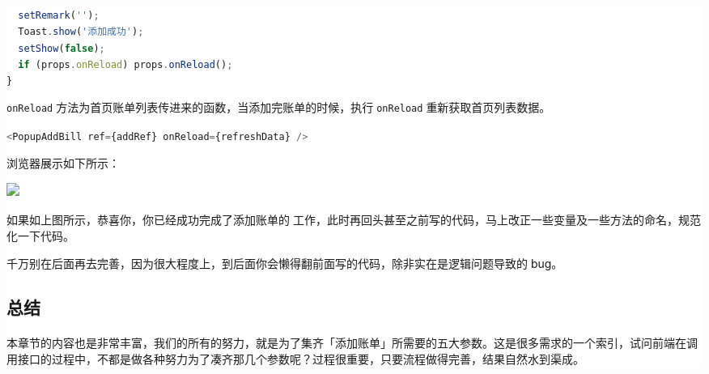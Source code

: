 ```js
  setRemark('');
  Toast.show('添加成功');
  setShow(false);
  if (props.onReload) props.onReload();
}
```

`onReload` 方法为首页账单列表传进来的函数，当添加完账单的时候，执行 `onReload` 重新获取首页列表数据。

```js
<PopupAddBill ref={addRef} onReload={refreshData} />
```

浏览器展示如下所示：

![](https://p3-juejin.byteimg.com/tos-cn-i-k3u1fbpfcp/8c3fd021a8f8497d8b14ff0c81a53367~tplv-k3u1fbpfcp-zoom-1.image)

如果如上图所示，恭喜你，你已经成功完成了添加账单的
工作，此时再回头甚至之前写的代码，马上改正一些变量及一些方法的命名，规范化一下代码。

千万别在后面再去完善，因为很大程度上，到后面你会懒得翻前面写的代码，除非实在是逻辑问题导致的 bug。

## 总结

本章节的内容也是非常丰富，我们的所有的努力，就是为了集齐「添加账单」所需要的五大参数。这是很多需求的一个索引，试问前端在调用接口的过程中，不都是做各种努力为了凑齐那几个参数呢？过程很重要，只要流程做得完善，结果自然水到渠成。


